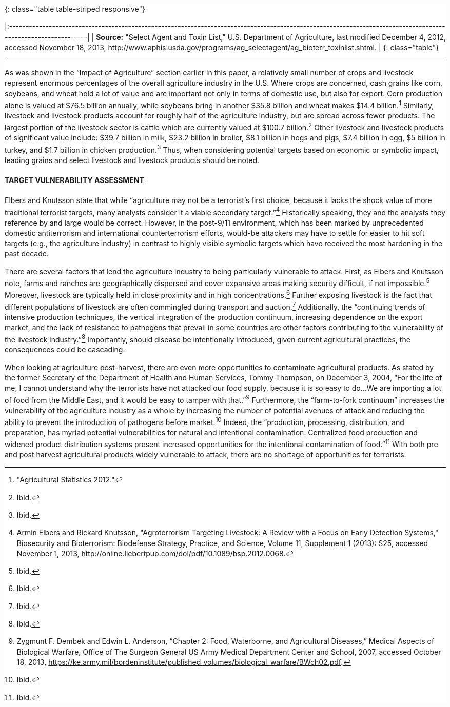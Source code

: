 {: class="table table-striped responsive"}

|:-------------------------------------------------------------------------------------------------------------------------------------------------------------|
| **Source:** "Select Agent and Toxin List," U.S. Department of Agriculture, last modified December 4, 2012, accessed November 18, 2013, http://www.aphis.usda.gov/programs/ag_selectagent/ag_bioterr_toxinlist.shtml. |
{: class="table"}

<hr>

As was shown in the “Impact of Agriculture” section earlier in this paper, a relatively small number of crops and livestock represent enormous percentages of the overall agriculture industry in the U.S. Where crops are concerned, cash grains like corn, soybeans, and wheat hold a lot of value and are important not only in terms of domestic use, but also for export. Corn production alone is valued at $76.5 billion annually, while soybeans bring in another $35.8 billion and wheat makes $14.4 billion.[^123] Similarly, livestock and livestock products account for roughly half of the agriculture industry, but are spread across fewer products. The largest portion of the livestock sector is cattle which are currently valued at $100.7 billion.[^124] Other livestock and livestock products of significant value include: $39.7 billion in milk, $23.2 billion in broiler, $8.1 billion in hogs and pigs, $7.4 billion in egg, $5 billion in turkey, and $1.7 billion in chicken production.[^125] Thus, when considering potential targets based on economic or symbolic impact, leading grains and select livestock and livestock products should be noted.

#### <u>TARGET VULNERABILITY ASSESSMENT</u> ####

Elbers and Knutsson state that while “agriculture may not be a terrorist’s first choice, because it lacks the shock value of more traditional terrorist targets, many analysts consider it a viable secondary target.”[^126] Historically speaking, they and the analysts they reference by and large would be correct. However, in the post-9/11 environment, which has been marked by unprecedented domestic antiterrorism and international counterterrorism efforts, would-be attackers may have to settle for easier to hit soft targets (e.g., the agriculture industry) in contrast to highly visible symbolic targets which have received the most hardening in the past decade.

There are several factors that lend the agriculture industry to being particularly vulnerable to attack. First, as Elbers and Knutsson note, farms and ranches are geographically dispersed and cover expansive areas making security difficult, if not impossible.[^127] Moreover, livestock are typically held in close proximity and in high concentrations.[^128] Further exposing livestock is the fact that different populations of livestock are often commingled during transport and auction.[^129] Additionally, the “continuing trends of intensive production techniques, the vertical integration of the production continuum, increasing dependence on the export market, and the lack of resistance to pathogens that prevail in some countries are other factors contributing to the vulnerability of the livestock industry.”[^130] Importantly, should disease be intentionally introduced, given current agricultural practices, the consequences could be cascading.

When looking at agriculture post-harvest, there are even more opportunities to contaminate agricultural products. As stated by the former Secretary of the Department of Health and Human Services, Tommy Thompson, on December 3, 2004, “For the life of me, I cannot understand why the terrorists have not attacked our food supply, because it is so easy to do…We are importing a lot of food from the Middle East, and it would be easy to tamper with that.”[^131] Furthermore, the “farm-to-fork continuum” increases the vulnerability of the agriculture industry as a whole by increasing the number of potential avenues of attack and reducing the ability to prevent the introduction of pathogens before market.[^132] Indeed, the “production, processing, distribution, and preparation, has myriad potential vulnerabilities for natural and intentional contamination. Centralized food production and widened product distribution systems present increased opportunities for the intentional contamination of food.”[^133] With both pre and post harvest agricultural products widely vulnerable to attack, there are no shortage of opportunities for terrorists.


[^1]: "Ag and Food Sectors and the Economy," USDA, last modified November 7, 2013, accessed November 12, 2013, http://www.ers.usda.gov/dataproducts/agandfoodstatisticschartingtheessentials/agandfoodsectorsandtheeconomy.aspx.
[^2]: Ibid.
[^3]: "Statistical Abstract of the United States: 2012," USDA, 2012, 42, accessed November 13, 2013, http://www.nass.usda.gov/Publications/Ag_Statistics/2012/chapter09.pdf.
[^4]: "Farming and Farm Income," USDA, last modified November 8, 2013, accessed November 12, 2013, http://www.ers.usda.gov/dataproducts/agandfoodstatisticschartingtheessentials/farmingandfarmincome.aspx.
[^5]: "Value of U.S. agricultural trade, by fiscal year," USDA, last modified November 20, 2012, accessed November 13, 2013, http://www.ers.usda.gov/datafiles/Foreign_Agricultural_Trade_of_the_United_States_FATUS/Fiscal_Year/XMS1935fy.xls.
[^6]: "Agricultural Statistics 2012," USDA, 2012, accessed November 13, 2013, http://www.nass.usda.gov/Publications/Ag_Statistics/2012/2012_Final.pdf.
[^7]: "Ag and Food Sectors and the Economy."
[^8]: Ibid.
[^9]: "Statistical Abstract of the United States: 2012," 42.
[^10]: "2007 Census of Agriculture: Farm Labor," USDA, last modified January 30, 2012, accessed November 10, 2013, http://www.agcensus.usda.gov/Publications/2007/Online_Highlights/Fact_Sheets/Economics/farm_labor.pdf.
[^11]: Ibid.
[^12]: "Ag and Food Sectors and the Economy."
[^13]: Ibid.
[^14]: Ibid.
[^15]: Ibid.
[^16]: "Table 824. Farms—Number and Acreage: 1990 to 2010," U.S. Census Bureau, 2012, accessed November 12, 2013, http://www.census.gov/compendia/statab/2012/tables/12s0826.pdf.
[^17]: "Table 838. Farms—Number, Acreage, and Value by State: 2002 and 2007," U.S. Census Bureau, 2012, accessed November 12, 2013, http://www.census.gov/compendia/statab/2012/tables/12s0838.pdf.
[^18]: "Statistical Abstract of the United States: 2012," 9.
[^19]: "Agricultural Statistics 2012," 240, 252, 265.
[^20]: "Agricultural Statistics 2012," 11-15.
[^21]: "Agricultural Statistics 2012," 24-26.
[^22]: "Agricultural Statistics 2012," 31-32.
[^23]: "Agricultural Statistics 2012," 46-47.
[^24]: Ibid.
[^25]: "Agricultural Statistics 2012," 59-60.
[^26]: "Agricultural Statistics 2012," 79.
[^27]: "Agricultural Statistics 2012," 97.
[^28]: "Agricultural Statistics 2012," 294-340.
[^29]: Ibid.
[^30]: Ibid.
[^31]: Ibid.
[^32]: "Agricultural Statistics 2012," 302-308.
[^33]: "Bioterrorism Overview," Centers for Disease Control and Prevention, last modified February 12, 2007, accessed November 10, 2013, http://emergency.cdc.gov/bioterrorism/overview.asp.
[^34]: Jim Monke, "Agroterrorism: Threats and Preparedness," Congressional Research Service, March 12, 2007, 1, accessed November 10, 2013, http://www.fas.org/sgp/crs/terror/RL32521.pdf.
[^35]: "Agriculture," Merriam-Webster, 2013, accessed November 12, 2013, http://www.merriamwebster.com/dictionary/agriculture.
[^36]: Jeffrey M. Bale and Gary Ackerman, "Methodologies and Attributes for Assessing Terrorist Threats of WMD Terrorism," Center for Nonproliferation Studies, 2005, 6, accessed November 10, 2013, http://courses.cs.washington.edu/courses/csep590/05au/readings/Bale_Ackerman_FinalReport.pdf.
[^37]: "Agroterrorism: Threats and Preparedness," CRS-12.
[^38]: "Uniting and Strengthening America by Providing Appropriate Tools Required to Intercept and Obstruct Terrorism (USA PATRIOT ACT) Act of 2001," Public Law 107-56, 107th Congress, Government Printing Office, October 26, 2001, accessed November 13, 2013 http://www.gpo.gov/fdsys/pkg/PLAW107publ56/pdf/PLAW107publ56.pdf.
[^39]: Ibid.
[^40]: "Public Health Security and Bioterrorism Preparedness and Response Act of 2002," Public Law 107-188, 107th Congress, Government Printing Office, June 12, 2002, accessed November 13, 2013, http://www.gpo.gov/fdsys/pkg/STATUTE116/pdf/STATUTE116Pg594.pdf.
[^41]: "Biennial Review: Agricultural Bioterrorism Protection Act of 2002," U.S. Department of Agriculture, October 3, 2001, accessed November 13, 2013, http://www.gpo.gov/fdsys/pkg/FR20111003/pdf/201125520.pdf.
[^42]: "Public Health Security and Bioterrorism Preparedness and Response Act of 2002."
[^43]: Ibid.
[^44]: "Agricultural Select Agent Program," U.S. Department of Agriculture, accessed November 15, 2013, http://www.aphis.usda.gov/programs/ag_selectagent/.
[^45]: "Agricultural Select Agent Program;" and "Possession, Use, and Transfer of Select Agents and Toxins; Final Rule," Department of Health and Human Services, March 18, 2005, accessed November 20, 2013, http://oig.hhs.gov/authorities/docs/05/032905FRselectagents.pdf.
[^46]: "Homeland Security Act of 2002," Public Law 107-296, 107th Congress, Government Publishing Office, November 25, 2002, accessed November 20, 2013, http://www.gpo.gov/fdsys/pkg/PLAW107publ296/pdf/PLAW107publ296.pdf.
[^47]: "Agroterrorism: Threats and Preparedness."
[^48]: Ibid.
[^49]: "Agroterrorism: Threats and Preparedness."
[^50]: "Homeland Security Presidential Directive 7: Critical Infrastructure Identification, Prioritization, and Protection," Department of Homeland Security, December 17, 2003, accessed November 20, 2013, https://www.dhs.gov/homelandsecuritypresidentialdirective7.
[^51]: Ibid.
[^52]: "Homeland Security Presidential Directive / HSPD-9," Office of the Press Secretary, The White House, February 3, 2004, accessed November 20, 2013, http://www.fas.org/irp/offdocs/nspd/hspd-9.html.
[^53]: Ibid.
[^54]: Ibid.
[^55]: "Agroterrorism: Threats and Preparedness."
[^56]: Ibid.
[^57]: "Biodefense for the 21st Century," Office of the Press Secretary, The White House, April 28, 2004, accessed November 24, 2013, https://www.fas.org/irp/offdocs/nspd/hspd-10.html.
[^58]: Ibid.
[^59]: "National Response Plan Brochure," Department of Homeland Security, December 2004, accessed November 20, 2013, http://www.dhs.gov/xlibrary/assets/NRP_Brochure.pdf.
[^60]: "Emergency Support Function #11 – Agriculture and Natural Resources Annex," FEMA, March 22, 2008, accessed November 20, 2013, http://www.fema.gov/pdf/emergency/nrf/nrfesf11.pdf.
[^61]: "Animal Enterprise Terrorism Act," Government Printing Office, November 27, 2006, accessed November 20, 2013, http://www.gpo.gov/fdsys/pkg/PLAW109publ374/html/PLAW109publ374.htm.
[^62]: "Agroterrorism: Threats and Preparedness."
[^63]: "APHIS Strategic Plan FY 20102015," U.S. Department of Agriculture, October 31, 2011, accessed November 24, 2013, http://www.aphis.usda.gov/about_aphis/downloads/APHIS_Strategic_Plan_2015.pdf.
[^64]: "About APHIS," U.S. Department of Agriculture, accessed November 23, 2013, http://www.aphis.usda.gov/about_aphis/programs.shtml.
[^65]: Ibid.
[^66]: Ibid.
[^67]: "Biennial Review: Agricultural Bioterrorism Protection Act of 2002."
[^68]: Ibid.
[^69]: "Integrated Pest Management," U.S. Department of Agriculture, last modified March 18, 2009, accessed November 24, 2013, http://www.nifa.usda.gov/nea/pest/in_focus/ipm_if_npdn.html.
[^70]: "Animal Health," U.S. Department of Agriculture, last modified August 7, 2012, accessed November 24, 2013, http://www.aphis.usda.gov/animal_health/nahln/about_nahln.shtml.
[^71]: Ibid.
[^72]: Ibid.
[^73]: Ibid.
[^74]: "Biennial Review: Agricultural Bioterrorism Protection Act of 2002."
[^75]: "Agriculture Fact Sheet," U.S. Customs and Border Protection, August 21, 2013, accessed November 24, 2013, http://www.cbp.gov/linkhandler/cgov/trade/trade_programs/agriculture/agriculture_factsheet.ctt/agriculture_factsheet.pdf.
[^76]: Cornelia Mueller and Cheryl Berthoud, "Animal Plant Health Inspection Service and ITDS/ACE Protecting American Agriculture," U.S. Department of Agriculture, September 2008, accessed November 24, 2013, http://www.cbp.gov/linkhandler/cgov/trade/automated/modernization/trade_support_network/session_highlights/session_archives/sept08_tsn/sept08_aphis_update.ctt/sept08_aphis_update.pdf.
[^77]: "Agriculture Fact Sheet."
[^78]: "USDA’s Animal and Plant Health Inspection Service and DHS’ Customs and Border Protection: Working Together to Protect Agriculture," U.S. Department of Agriculture, January 2008, accessed November 24, 2013, http://www.aphis.usda.gov/publications/aphis_general/content/printable_version/fs_cbp_08.pdf.
[^79]: Ibid.
[^80]: "U.S. Department of Agriculture, Animal and Plant Health Inspection Service Protecting America's Agricultural Resources," U.S. Customs and Border Protection, accessed November 24, 2013, http://www.cbp.gov/xp/cgov/about/history/legacy/aqi_history.xml.
[^81]: "Plant Health," U.S. Department of Agriculture, last modified November 9, 2012, accessed November 24, 2013, http://www.aphis.usda.gov/plant_health/moa_dhs/.
[^82]: Ibid.
[^83]: Ibid.
[^84]: Ibid.
[^85]: "Science & Technology Directorate Centers of Excellence," Department of Homeland Security, accessed November 24, 2013, https://www.dhs.gov/stcentersexcellence.
[^86]: Ibid.
[^87]: "National Infrastructure Protection Plan," Department of Homeland Security, 2009, accessed November 13, 2013, http://www.dhs.gov/xlibrary/assets/NIPP_Plan.pdf.
[^88]: "National Infrastructure Protection Plan," Department of Homeland Security, accessed November 20, 2013, https://www.dhs.gov/nationalinfrastructureprotectionplan.
[^89]: "National Infrastructure Protection Plan Food and Agriculture Sector," Department of Homeland Security, accessed November 24, 2013, http://www.dhs.gov/xlibrary/assets/nppd/nppdipfoodagsnapshot508.pdf.
[^90]: Ibid.
[^91]: "Strategic Partnership Program Agroterrorism (SPPA) Initiative: Final Summary Report September 2005 – September 2008," U.S. Food and Drug Administration, last modified July 16, 2013, accessed November 20, 2013, http://www.fda.gov/Food/FoodDefense/FoodDefensePrograms/ucm170509.htm.
[^92]: "Strategic Partnership Program Agroterrorism (SPPA) Initiative First Year Status Report," Food and Drug Administration, 2006, accessed November 20, 2013, http://www.usda.gov/documents/81006%201%20yr%20report%20SPPA%20agroter5.pdf.
[^93]: Ibid.
[^94]: "Chronology of CBW Incidents Targeting Agriculture 1915-2008," CNS, last modified March, 2009, accessed November 13, 2013, http://cns.miis.edu/cbw/agchron.htm.
[^95]: Ibid.
[^96]: "Chronology of Chemical & Biological Incidents Targeting the Food Industry 1946-2006," CNS, last modified February, 2009, accessed November 13, 2013, http://cns.miis.edu/cbw/foodchron.htm.
[^97]: "Chronology of CBW Incidents Targeting Agriculture 1915-2008."
[^98]: Ibid.
[^99]: Ibid.
[^100]: Ibid.
[^101]: Ibid.
[^102]: Ibid.
[^103]: Ibid.
[^104]: Ibid.
[^105]: Ibid.
[^106]: Ibid.
[^107]: Ibid.
[^108]: Ibid.
[^109]: Ibid.
[^110]: Ibid.
[^111]: Ibid.
[^112]: Ibid.
[^113]: Ibid.
[^114]: Ibid.
[^115]: "Agricultural Biowarfare: State Programs to Develop Offensive Capabilities," CNS, last modified March 6, 2009, accessed November 14, 2013, http://cns.miis.edu/cbw/agprogs.htm.
[^116]: Ibid.
[^117]: Ibid.
[^118]: Ralph Dean et al., "The Top 10 fungal pathogens in molecular plant pathology," Molecular Plant Pathology, Volume 13, Issue 4 (2012): 414-430, accessed November 16, 2013, http://dx.doi.org/10.1111/j.13643703.2011.00783.x.
[^119]: John Mansfield et al., "Top 10 plant pathogenic bacteria in molecular plant pathology," Molecular Plant Pathology, Volume 13, Issue 6 (2012): 614-629, accessed November 16, 2013, http://dx.doi.org/10.1111/j.13643703.2012.00804.x.
[^120]: Karen-Beth G. Scholthof et al., "Top 10 plant viruses in molecular plant pathology," Molecular Plant Pathology, Volume 12, Issue 9 (2011): 938-954, accessed November 16, 2013, http://dx.doi.org/10.1111/j.13643703.2011.00752.x.
[^121]: "Agriculture Select Agent," U.S. Department of Agriculture, accessed November 29, 2013, http://www.aphis.usda.gov/programs/ag_selectagent/index.shtml.
[^122]: Ibid.
[^123]: "Agricultural Statistics 2012."
[^124]: Ibid.
[^125]: Ibid.
[^126]: Armin Elbers and Rickard Knutsson, "Agroterrorism Targeting Livestock: A Review with a Focus on Early Detection Systems," Biosecurity and Bioterrorism: Biodefense Strategy, Practice, and Science, Volume 11, Supplement 1 (2013): S25, accessed November 1, 2013, http://online.liebertpub.com/doi/pdf/10.1089/bsp.2012.0068.
[^127]: Ibid.
[^128]: Ibid.
[^129]: Ibid.
[^130]: Ibid.
[^131]: Zygmunt F. Dembek and Edwin L. Anderson, “Chapter 2: Food, Waterborne, and Agricultural Diseases,” Medical Aspects of Biological Warfare, Office of The Surgeon General US Army Medical Department Center and School, 2007, accessed October 18, 2013, https://ke.army.mil/bordeninstitute/published_volumes/biological_warfare/BWch02.pdf.
[^132]: Ibid.
[^133]: Ibid.
[^134]: Ibid.
[^135]: "Methodologies and Attributes for Assessing Terrorist Threats of WMD Terrorism."
[^136]: Ibid.
[^137]: Ibid.
[^138]: Ibid.
[^139]: Karl A. Seger, "Left-Wing Extremism: The Current Threat," Center for Human Reliability Studies, April 2001, accessed December 1, 2013, http://www.osti.gov/scitech/servlets/purl/780410.
[^140]: Ibid.
[^141]: Ibid.
[^142]: "Methodologies and Attributes for Assessing Terrorist Threats of WMD Terrorism."
[^143]: Jonathan Masters, "Militant Extremists in the United States," Council on Foreign Relations, last modified February 7, 2011, accessed December 1, 2013, http://www.cfr.org/terroristorganizationsandnetworks/militantextremistsunitedstates/p9236.
[^144]: "Methodologies and Attributes for Assessing Terrorist Threats of WMD Terrorism."
[^145]: Mark Potok, "The Year in Hate and Extremism," Southern Poverty Law Center, Intelligence Report, Issue 149 (2013), accessed December 1, 2013, http://www.splcenter.org/home/2013/spring/theyearinhateandextremism.
[^146]: Ibid.
[^147]: "Rightwing Extremism: Current Economic and Political Climate Fueling Resurgence in Radicalization and Recruitment," Department of Homeland Security, Office of Intelligence and Analysis, April 7, 2009, accessed September 28, 2013, http://www.fas.org/irp/eprint/rightwing.pdf.
[^148]: "Methodologies and Attributes for Assessing Terrorist Threats of WMD Terrorism."
[^149]: Ibid.
[^150]: Ibid.
[^151]: "Methodologies and Attributes for Assessing Terrorist Threats of WMD Terrorism."
[^152]: Ibid.
[^153]: Dale L. Watson, "Testimony Before the Senate Select Committee on Intelligence," Federal Bureau of Investigation, February 6, 2002, accessed December 1, 2013, http://www.fbi.gov/news/testimony/theterroristthreatconfrontingtheunitedstates.
[^154]: "Al-Qaeda leader calls to bleed US economy," CNBC, September 13, 2013, accessed December 1, 2013, http://www.cnbc.com/id/101032490.
[^155]: Gordon Corera, "Al-Qaeda chief Zawahiri urges 'lonewolf' attacks on US," BBC, September 13, 2013, accessed December 1, 2013, http://www.bbc.co.uk/news/worldmiddleeast24083314.
[^156]: "Testimony Before the Senate Select Committee on Intelligence."
[^157]: “Joint Agency Task Force – Implementation Action Plans,” U.S. Customs and Border Protection, August 4, 2011, accessed November 24, 2013, http://www.cbp.gov/linkhandler/cgov/border_security/port_activities/agro_inspection/jatf_implementation.ctt/jatf_implementation.doc.
[^158]: Ibid.
[^159]: Ibid
[^160]: Ibid.
[^161]: Ibid.
[^162]: Ibid.
[^163]: Ibid.
[^164]: Ibid.
[^165]: Ibid.
[^166]: Ibid.
[^167]: Ibid.
[^168]: Ibid.
[^169]: Ibid.
[^170]: Ibid.
[^171]: Ibid.
[^172]: Ibid.
[^173]: Ibid.
[^174]: Ibid.
[^175]: Ibid.
[^176]: Ibid.
[^177]: Ibid.
[^178]: Ibid.
[^179]: Ibid.
[^180]: Ibid.
[^181]: Ibid.
[^182]: Ibid.
[^183]: Ibid.
[^184]: Ibid.
[^185]: Ibid.
[^186]: Ibid.
[^187]: Ibid.
[^188]: "Ag and Food Sectors and the Economy," USDA, last modified November 7, 2013, accessed November 12, 2013, http://www.ers.usda.gov/dataproducts/agandfoodstatisticschartingtheessentials/agandfoodsectorsandtheeconomy.aspx.
[^189]: "Statistical Abstract of the United States: 2012."
[^190]: "Farming and Farm Income."
[^191]: "Value of U.S. agricultural trade, by fiscal year."
[^192]: "Agricultural Statistics 2012."